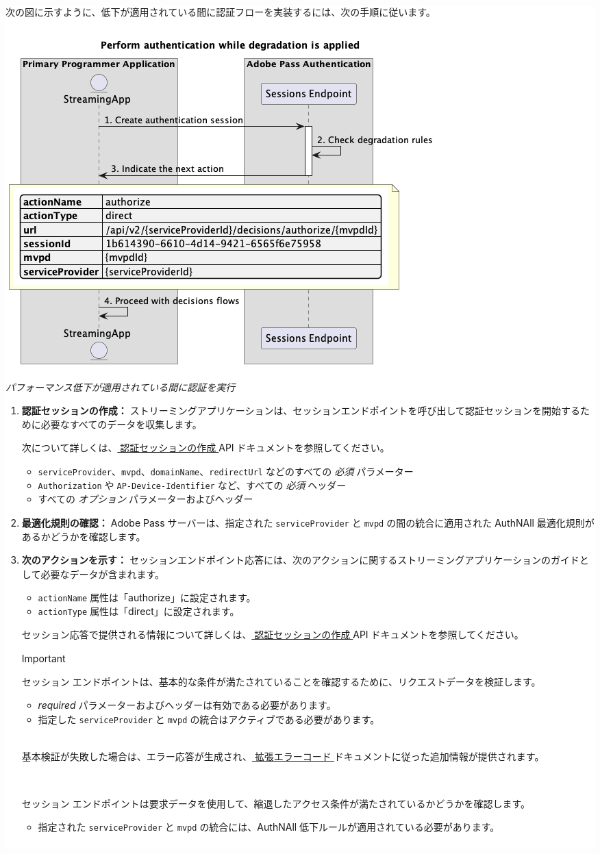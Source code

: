 次の図に示すように、低下が適用されている間に認証フローを実装するには、次の手順に従います。

![ パフォーマンス低下が適用されている間に認証を実行 ](../../../assets/rest-api-v2/flows/access-degraded-flows/rest-api-v2-perform-authentication-while-degradation-is-applied-flow.png)

*パフォーマンス低下が適用されている間に認証を実行*

1. **認証セッションの作成：** ストリーミングアプリケーションは、セッションエンドポイントを呼び出して認証セッションを開始するために必要なすべてのデータを収集します。

   次について詳しくは、[ 認証セッションの作成 ](../../apis/sessions-apis/rest-api-v2-sessions-apis-create-authentication-session.md) API ドキュメントを参照してください。
   * `serviceProvider`、`mvpd`、`domainName`、`redirectUrl` などのすべての _必須_ パラメーター
   * `Authorization` や `AP-Device-Identifier` など、すべての _必須_ ヘッダー
   * すべての _オプション_ パラメーターおよびヘッダー

1. **最適化規則の確認：** Adobe Pass サーバーは、指定された `serviceProvider` と `mvpd` の間の統合に適用された AuthNAll 最適化規則があるかどうかを確認します。

1. **次のアクションを示す：** セッションエンドポイント応答には、次のアクションに関するストリーミングアプリケーションのガイドとして必要なデータが含まれます。
   * `actionName` 属性は「authorize」に設定されます。
   * `actionType` 属性は「direct」に設定されます。

   セッション応答で提供される情報について詳しくは、[ 認証セッションの作成 ](../../apis/sessions-apis/rest-api-v2-sessions-apis-create-authentication-session.md) API ドキュメントを参照してください。

   >[!IMPORTANT]
   >
   > セッション エンドポイントは、基本的な条件が満たされていることを確認するために、リクエストデータを検証します。
   >
   > * _required_ パラメーターおよびヘッダーは有効である必要があります。
   > * 指定した `serviceProvider` と `mvpd` の統合はアクティブである必要があります。
   >
   > <br/>
   > 
   > 基本検証が失敗した場合は、エラー応答が生成され、[ 拡張エラーコード ](../../../enhanced-error-codes.md) ドキュメントに従った追加情報が提供されます。
   >
   > <br/>
   > 
   > セッション エンドポイントは要求データを使用して、縮退したアクセス条件が満たされているかどうかを確認します。
   >
   > * 指定された `serviceProvider` と `mvpd` の統合には、AuthNAll 低下ルールが適用されている必要があります。
   >
   > <br/>